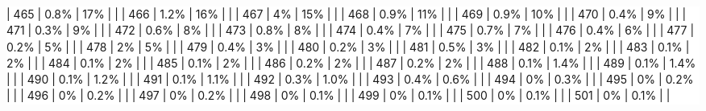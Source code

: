 | 465 | 0.8% | 17% |  |
| 466 | 1.2% | 16% |  |
| 467 | 4% | 15% |  |
| 468 | 0.9% | 11% |  |
| 469 | 0.9% | 10% |  |
| 470 | 0.4% | 9% |  |
| 471 | 0.3% | 9% |  |
| 472 | 0.6% | 8% |  |
| 473 | 0.8% | 8% |  |
| 474 | 0.4% | 7% |  |
| 475 | 0.7% | 7% |  |
| 476 | 0.4% | 6% |  |
| 477 | 0.2% | 5% |  |
| 478 | 2% | 5% |  |
| 479 | 0.4% | 3% |  |
| 480 | 0.2% | 3% |  |
| 481 | 0.5% | 3% |  |
| 482 | 0.1% | 2% |  |
| 483 | 0.1% | 2% |  |
| 484 | 0.1% | 2% |  |
| 485 | 0.1% | 2% |  |
| 486 | 0.2% | 2% |  |
| 487 | 0.2% | 2% |  |
| 488 | 0.1% | 1.4% |  |
| 489 | 0.1% | 1.4% |  |
| 490 | 0.1% | 1.2% |  |
| 491 | 0.1% | 1.1% |  |
| 492 | 0.3% | 1.0% |  |
| 493 | 0.4% | 0.6% |  |
| 494 | 0% | 0.3% |  |
| 495 | 0% | 0.2% |  |
| 496 | 0% | 0.2% |  |
| 497 | 0% | 0.2% |  |
| 498 | 0% | 0.1% |  |
| 499 | 0% | 0.1% |  |
| 500 | 0% | 0.1% |  |
| 501 | 0% | 0.1% |  |